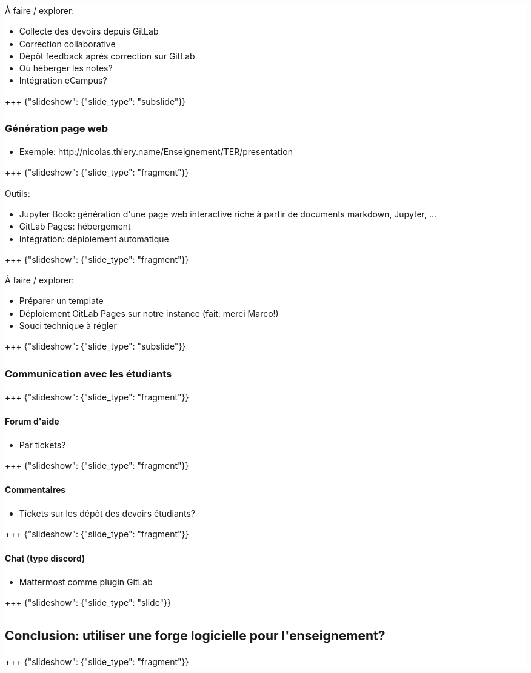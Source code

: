 À faire / explorer:
- Collecte des devoirs depuis GitLab
- Correction collaborative
- Dépôt feedback après correction sur GitLab
- Où héberger les notes?
- Intégration eCampus?

+++ {"slideshow": {"slide_type": "subslide"}}

### Génération page web

- Exemple: http://nicolas.thiery.name/Enseignement/TER/presentation

+++ {"slideshow": {"slide_type": "fragment"}}

Outils:
- Jupyter Book: génération d'une page web interactive riche à partir
  de documents markdown, Jupyter, ...
- GitLab Pages: hébergement
- Intégration: déploiement automatique

+++ {"slideshow": {"slide_type": "fragment"}}

À faire / explorer:
- Préparer un template
- Déploiement GitLab Pages sur notre instance (fait: merci Marco!)
- Souci technique à régler

+++ {"slideshow": {"slide_type": "subslide"}}

### Communication avec les étudiants

+++ {"slideshow": {"slide_type": "fragment"}}

#### Forum d'aide

- Par tickets?

+++ {"slideshow": {"slide_type": "fragment"}}

#### Commentaires

- Tickets sur les dépôt des devoirs étudiants?

+++ {"slideshow": {"slide_type": "fragment"}}

#### Chat (type discord)

- Mattermost comme plugin GitLab

+++ {"slideshow": {"slide_type": "slide"}}

## Conclusion: utiliser une forge logicielle pour l'enseignement?

+++ {"slideshow": {"slide_type": "fragment"}}
